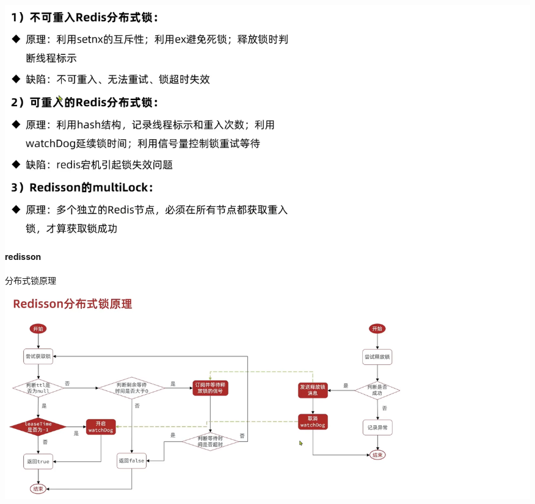 <img src="Redis基础.assets/image-20230106201729285.png" alt="image-20230106201729285" style="zoom:67%;" />



#### redisson

分布式锁原理

<img src="Redis基础.assets/image-20230106195912200.png" alt="image-20230106195912200" style="zoom:67%;" />
